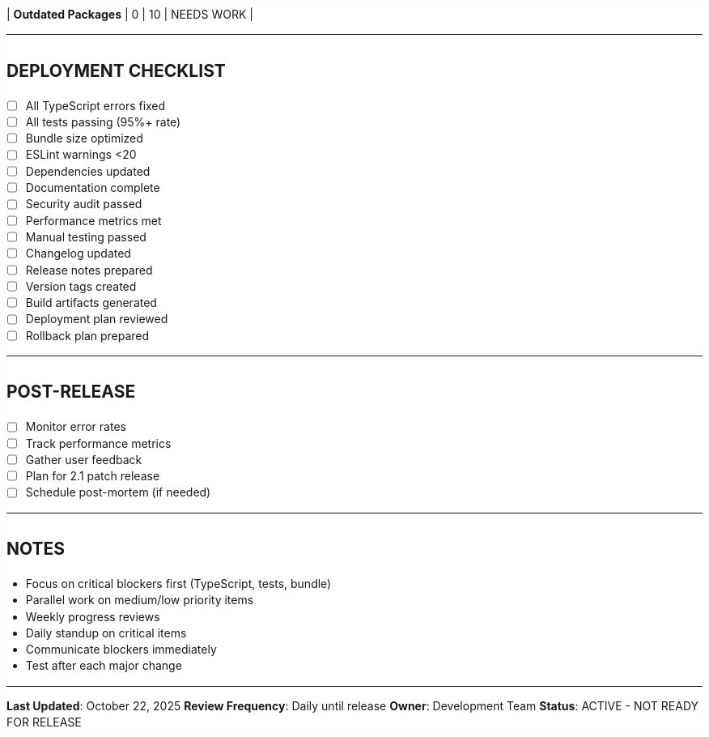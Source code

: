 | **Outdated Packages**  | 0      | 10      | NEEDS WORK |

---

## DEPLOYMENT CHECKLIST

- [ ] All TypeScript errors fixed
- [ ] All tests passing (95%+ rate)
- [ ] Bundle size optimized
- [ ] ESLint warnings <20
- [ ] Dependencies updated
- [ ] Documentation complete
- [ ] Security audit passed
- [ ] Performance metrics met
- [ ] Manual testing passed
- [ ] Changelog updated
- [ ] Release notes prepared
- [ ] Version tags created
- [ ] Build artifacts generated
- [ ] Deployment plan reviewed
- [ ] Rollback plan prepared

---

## POST-RELEASE

- [ ] Monitor error rates
- [ ] Track performance metrics
- [ ] Gather user feedback
- [ ] Plan for 2.1 patch release
- [ ] Schedule post-mortem (if needed)

---

## NOTES

- Focus on critical blockers first (TypeScript, tests, bundle)
- Parallel work on medium/low priority items
- Weekly progress reviews
- Daily standup on critical items
- Communicate blockers immediately
- Test after each major change

---

**Last Updated**: October 22, 2025
**Review Frequency**: Daily until release
**Owner**: Development Team
**Status**: ACTIVE - NOT READY FOR RELEASE
